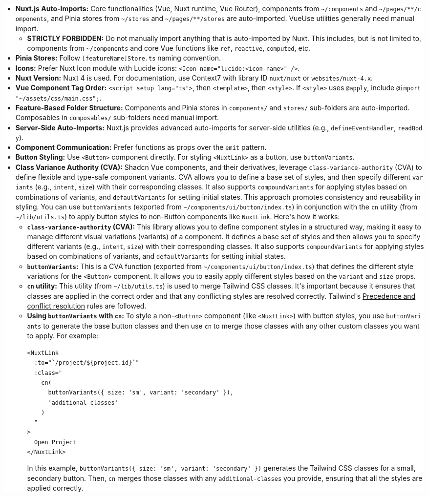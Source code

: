 
- **Nuxt.js Auto-Imports:** Core functionalities (Vue, Nuxt runtime, Vue Router), components from `~/components` and `~/pages/**/components`, and Pinia stores from `~/stores` and `~/pages/**/stores` are auto-imported. VueUse utilities generally need manual import.
  - **STRICTLY FORBIDDEN:** Do not manually import anything that is auto-imported by Nuxt. This includes, but is not limited to, components from `~/components` and core Vue functions like `ref`, `reactive`, `computed`, etc.
- **Pinia Stores:** Follow `[featureName]Store.ts` naming convention.
- **Icons:** Prefer Nuxt Icon module with Lucide icons: `<Icon name="lucide:<icon-name>" />`.
- **Nuxt Version:** Nuxt 4 is used. For documentation, use Context7 with library ID `nuxt/nuxt` or `websites/nuxt-4.x`.
- **Vue Component Tag Order:** `<script setup lang="ts">`, then `<template>`, then `<style>`. If `<style>` uses `@apply`, include `@import "~/assets/css/main.css";`.
- **Feature-Based Folder Structure:** Components and Pinia stores in `components/` and `stores/` sub-folders are auto-imported. Composables in `composables/` sub-folders need manual import.
- **Server-Side Auto-Imports:** Nuxt.js provides advanced auto-imports for server-side utilities (e.g., `defineEventHandler`, `readBody`).
- **Component Communication:** Prefer functions as props over the `emit` pattern.
- **Button Styling:** Use `<Button>` component directly. For styling `<NuxtLink>` as a button, use `buttonVariants`.
- **Class Variance Authority (CVA):** Shadcn Vue components, and their derivatives, leverage `class-variance-authority` (CVA) to define flexible and type-safe component variants. CVA allows you to define a base set of styles, and then specify different `variants` (e.g., `intent`, `size`) with their corresponding classes. It also supports `compoundVariants` for applying styles based on combinations of variants, and `defaultVariants` for setting initial states. This approach promotes consistency and reusability in styling. You can use `buttonVariants` (exported from `~/components/ui/button/index.ts`) in conjunction with the `cn` utility (from `~/lib/utils.ts`) to apply button styles to non-Button components like `NuxtLink`. Here's how it works:
  - **`class-variance-authority` (CVA):** This library allows you to define component styles in a structured way, making it easy to manage different visual variations (variants) of a component. It defines a base set of styles and then allows you to specify different variants (e.g., `intent`, `size`) with their corresponding classes. It also supports `compoundVariants` for applying styles based on combinations of variants, and `defaultVariants` for setting initial states.
  - **`buttonVariants`:** This is a CVA function (exported from `~/components/ui/button/index.ts`) that defines the different style variations for the `<Button>` component. It allows you to easily apply different styles based on the `variant` and `size` props.
  - **`cn` utility:** This utility (from `~/lib/utils.ts`) is used to merge Tailwind CSS classes. It's important because it ensures that classes are applied in the correct order and that any conflicting styles are resolved correctly. Tailwind's [Precedence and conflict resolution](https://tailwindcss.com/docs/precedence-and-conflict-resolution) rules are followed.
  - **Using `buttonVariants` with `cn`:** To style a non-`<Button>` component (like `<NuxtLink>`) with button styles, you use `buttonVariants` to generate the base button classes and then use `cn` to merge those classes with any other custom classes you want to apply. For example:
    ```vue
    <NuxtLink
      :to="`/project/${project.id}`"
      :class="
        cn(
          buttonVariants({ size: 'sm', variant: 'secondary' }),
          'additional-classes'
        )
      "
    >
      Open Project
    </NuxtLink>
    ```
    In this example, `buttonVariants({ size: 'sm', variant: 'secondary' })` generates the Tailwind CSS classes for a small, secondary button. Then, `cn` merges those classes with any `additional-classes` you provide, ensuring that all the styles are applied correctly.
